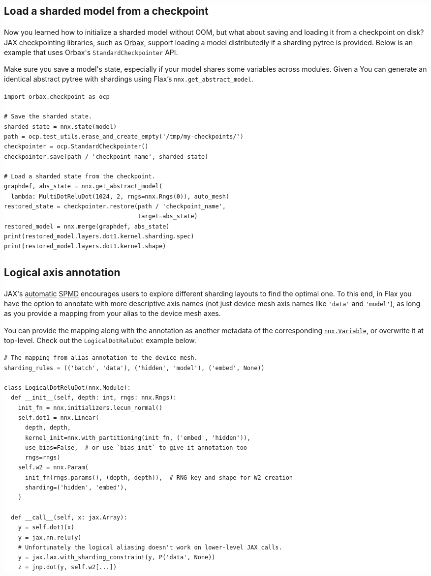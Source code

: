 ## Load a sharded model from a checkpoint

Now you learned how to initialize a sharded model without OOM, but what about saving and loading it from a checkpoint on disk? JAX checkpointing libraries, such as [Orbax](https://orbax.readthedocs.io/en/latest/), support loading a model distributedly if a sharding pytree is provided. Below is an example that uses Orbax's `StandardCheckpointer` API.

Make sure you save a model's state, especially if your model shares some variables across modules. Given a You can generate an identical abstract pytree with shardings using Flax’s `nnx.get_abstract_model`.

```{code-cell} ipython3
import orbax.checkpoint as ocp

# Save the sharded state.
sharded_state = nnx.state(model)
path = ocp.test_utils.erase_and_create_empty('/tmp/my-checkpoints/')
checkpointer = ocp.StandardCheckpointer()
checkpointer.save(path / 'checkpoint_name', sharded_state)

# Load a sharded state from the checkpoint.
graphdef, abs_state = nnx.get_abstract_model(
  lambda: MultiDotReluDot(1024, 2, rngs=nnx.Rngs(0)), auto_mesh)
restored_state = checkpointer.restore(path / 'checkpoint_name',
                                      target=abs_state)
restored_model = nnx.merge(graphdef, abs_state)
print(restored_model.layers.dot1.kernel.sharding.spec)
print(restored_model.layers.dot1.kernel.shape)
```

## Logical axis annotation

JAX's [automatic](https://jax.readthedocs.io/en/latest/notebooks/Distributed_arrays_and_automatic_parallelization.html) [SPMD](https://jax.readthedocs.io/en/latest/glossary.html#term-SPMD) encourages users to explore different sharding layouts to find the optimal one. To this end, in Flax you have the option to annotate with more descriptive axis names (not just device mesh axis names like `'data'` and `'model'`), as long as you provide a mapping from your alias to the device mesh axes.

You can provide the mapping along with the annotation as another metadata of the corresponding [`nnx.Variable`](https://flax.readthedocs.io/en/latest/api_reference/flax.nnx/variables.html#flax.nnx.Variable), or overwrite it at top-level. Check out the `LogicalDotReluDot` example below.

```{code-cell} ipython3
# The mapping from alias annotation to the device mesh.
sharding_rules = (('batch', 'data'), ('hidden', 'model'), ('embed', None))

class LogicalDotReluDot(nnx.Module):
  def __init__(self, depth: int, rngs: nnx.Rngs):
    init_fn = nnx.initializers.lecun_normal()
    self.dot1 = nnx.Linear(
      depth, depth,
      kernel_init=nnx.with_partitioning(init_fn, ('embed', 'hidden')),
      use_bias=False,  # or use `bias_init` to give it annotation too
      rngs=rngs)
    self.w2 = nnx.Param(
      init_fn(rngs.params(), (depth, depth)),  # RNG key and shape for W2 creation
      sharding=('hidden', 'embed'),
    )

  def __call__(self, x: jax.Array):
    y = self.dot1(x)
    y = jax.nn.relu(y)
    # Unfortunately the logical aliasing doesn't work on lower-level JAX calls.
    y = jax.lax.with_sharding_constraint(y, P('data', None))
    z = jnp.dot(y, self.w2[...])
```